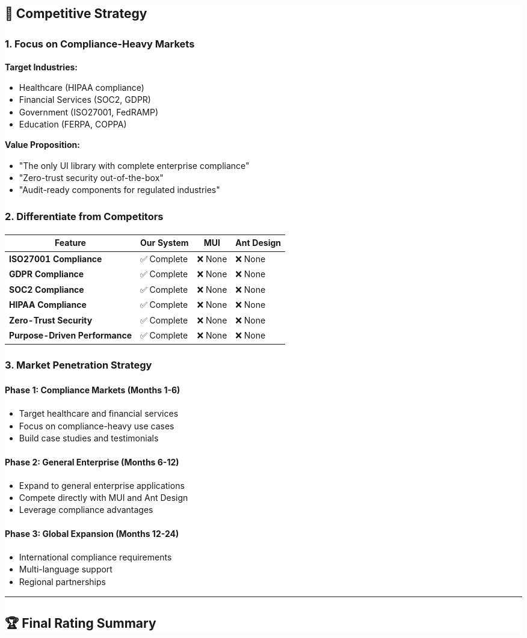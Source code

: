 
## 🎯 **Competitive Strategy**

### **1. Focus on Compliance-Heavy Markets**

**Target Industries:**
- Healthcare (HIPAA compliance)
- Financial Services (SOC2, GDPR)
- Government (ISO27001, FedRAMP)
- Education (FERPA, COPPA)

**Value Proposition:**
- "The only UI library with complete enterprise compliance"
- "Zero-trust security out-of-the-box"
- "Audit-ready components for regulated industries"

### **2. Differentiate from Competitors**

| Feature | Our System | MUI | Ant Design |
|---------|------------|-----|------------|
| **ISO27001 Compliance** | ✅ Complete | ❌ None | ❌ None |
| **GDPR Compliance** | ✅ Complete | ❌ None | ❌ None |
| **SOC2 Compliance** | ✅ Complete | ❌ None | ❌ None |
| **HIPAA Compliance** | ✅ Complete | ❌ None | ❌ None |
| **Zero-Trust Security** | ✅ Complete | ❌ None | ❌ None |
| **Purpose-Driven Performance** | ✅ Complete | ❌ None | ❌ None |

### **3. Market Penetration Strategy**

#### **Phase 1: Compliance Markets (Months 1-6)**
- Target healthcare and financial services
- Focus on compliance-heavy use cases
- Build case studies and testimonials

#### **Phase 2: General Enterprise (Months 6-12)**
- Expand to general enterprise applications
- Compete directly with MUI and Ant Design
- Leverage compliance advantages

#### **Phase 3: Global Expansion (Months 12-24)**
- International compliance requirements
- Multi-language support
- Regional partnerships

---

## 🏆 **Final Rating Summary**
